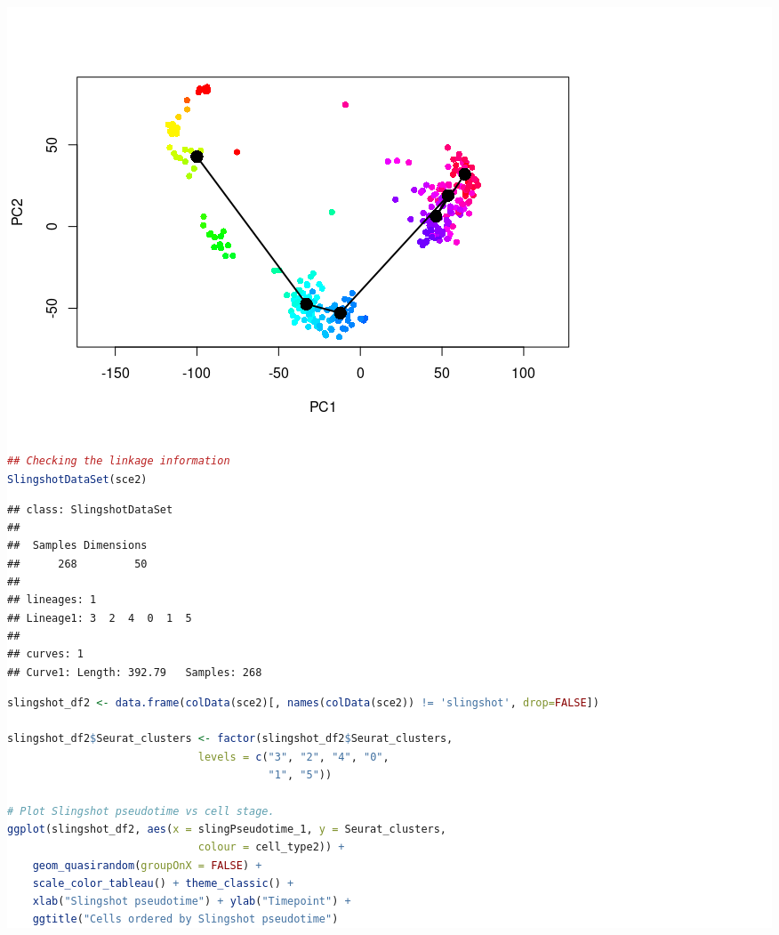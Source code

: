 ![](session-trajectories_files/figure-gfm/unnamed-chunk-14-1.png)

``` r
## Checking the linkage information
SlingshotDataSet(sce2)
```

    ## class: SlingshotDataSet 
    ## 
    ##  Samples Dimensions
    ##      268         50
    ## 
    ## lineages: 1 
    ## Lineage1: 3  2  4  0  1  5  
    ## 
    ## curves: 1 
    ## Curve1: Length: 392.79   Samples: 268

``` r
slingshot_df2 <- data.frame(colData(sce2)[, names(colData(sce2)) != 'slingshot', drop=FALSE])

slingshot_df2$Seurat_clusters <- factor(slingshot_df2$Seurat_clusters,
                              levels = c("3", "2", "4", "0", 
                                         "1", "5"))

# Plot Slingshot pseudotime vs cell stage. 
ggplot(slingshot_df2, aes(x = slingPseudotime_1, y = Seurat_clusters, 
                              colour = cell_type2)) +
    geom_quasirandom(groupOnX = FALSE) +
    scale_color_tableau() + theme_classic() +
    xlab("Slingshot pseudotime") + ylab("Timepoint") +
    ggtitle("Cells ordered by Slingshot pseudotime")
```
